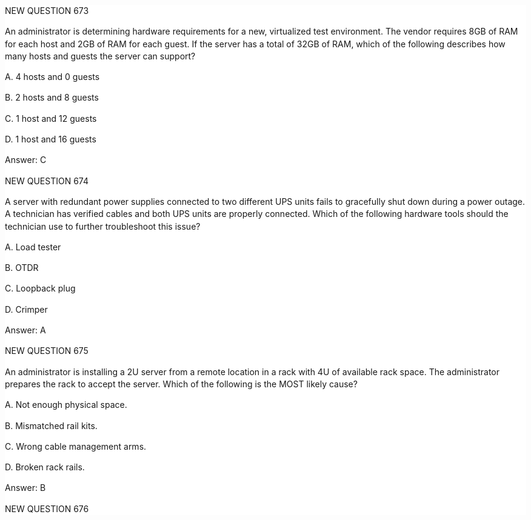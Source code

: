  

NEW QUESTION 673

An administrator is determining hardware requirements for a new, virtualized test environment. The vendor requires 8GB of RAM for each host and 2GB of RAM for each guest. If the server has a total of 32GB of RAM, which of the following describes how many hosts and guests the server can support?

 

A. 4 hosts and 0 guests

B. 2 hosts and 8 guests

C. 1 host and 12 guests

D. 1 host and 16 guests

 

Answer: C

 

NEW QUESTION 674

A server with redundant power supplies connected to two different UPS units fails to gracefully shut down during a power outage. A technician has verified cables and both UPS units are properly connected. Which of the following hardware tools should the technician use to further troubleshoot this issue?

 

A. Load tester

B. OTDR

C. Loopback plug

D. Crimper

 

Answer: A

 

NEW QUESTION 675

An administrator is installing a 2U server from a remote location in a rack with 4U of available rack space. The administrator prepares the rack to accept the server. Which of the following is the MOST likely cause?

 

A. Not enough physical space.

B. Mismatched rail kits.

C. Wrong cable management arms.

D. Broken rack rails.

 

Answer: B

 

NEW QUESTION 676
